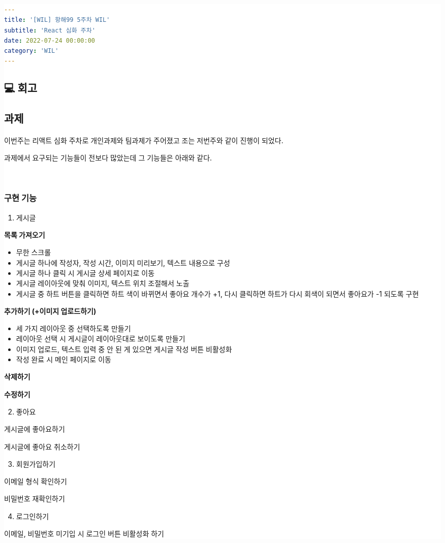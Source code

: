 ```yaml
---
title: '[WIL] 항해99 5주차 WIL'
subtitle: 'React 심화 주차'
date: 2022-07-24 00:00:00
category: 'WIL'
---
```


## 💻 회고

## 과제

이번주는 리액트 심화 주차로 개인과제와 팀과제가 주어졌고 조는 저번주와 같이 진행이 되었다.

과제에서 요구되는 기능들이 전보다 많았는데 그 기능들은 아래와 같다.

<br/>

### 구현 기능

1. 게시글

**목록 가져오기**

- 무한 스크롤
- 게시글 하나에 작성자, 작성 시간, 이미지 미리보기, 텍스트 내용으로 구성
- 게시글 하나 클릭 시 게시글 상세 페이지로 이동
- 게시글 레이아웃에 맞춰 이미지, 텍스트 위치 조절해서 노출
- 게시글 중 하트 버튼을 클릭하면 하트 색이 바뀌면서 좋아요 개수가 +1, 다시 클릭하면 하트가 다시 회색이 되면서 좋아요가 -1 되도록 구현

**추가하기 (+이미지 업로드하기)**

- 세 가지 레이아웃 중 선택하도록 만들기
- 레이아웃 선택 시 게시글이 레이아웃대로 보이도록 만들기
- 이미지 업로드, 텍스트 입력 중 안 된 게 있으면 게시글 작성 버튼 비활성화
- 작성 완료 시 메인 페이지로 이동

**삭제하기**

**수정하기**

2. 좋아요

게시글에 좋아요하기

게시글에 좋아요 취소하기

3. 회원가입하기

이메일 형식 확인하기

비밀번호 재확인하기

4. 로그인하기

이메일, 비밀번호 미기입 시 로그인 버튼 비활성화 하기
